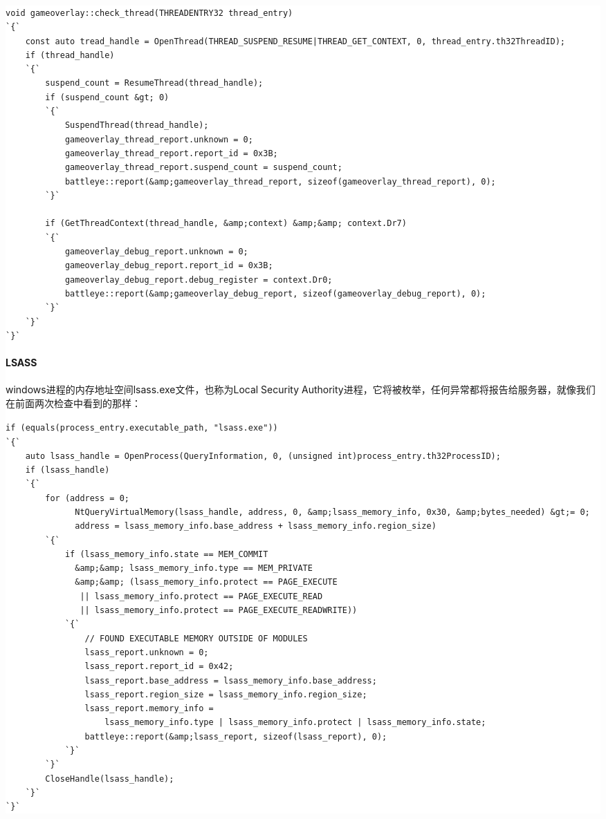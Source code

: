 ```
void gameoverlay::check_thread(THREADENTRY32 thread_entry)
`{`
    const auto tread_handle = OpenThread(THREAD_SUSPEND_RESUME|THREAD_GET_CONTEXT, 0, thread_entry.th32ThreadID);
    if (thread_handle)
    `{`
        suspend_count = ResumeThread(thread_handle);
        if (suspend_count &gt; 0)
        `{`
            SuspendThread(thread_handle);
            gameoverlay_thread_report.unknown = 0;
            gameoverlay_thread_report.report_id = 0x3B;
            gameoverlay_thread_report.suspend_count = suspend_count;
            battleye::report(&amp;gameoverlay_thread_report, sizeof(gameoverlay_thread_report), 0);
        `}`

        if (GetThreadContext(thread_handle, &amp;context) &amp;&amp; context.Dr7)
        `{`
            gameoverlay_debug_report.unknown = 0;
            gameoverlay_debug_report.report_id = 0x3B;
            gameoverlay_debug_report.debug_register = context.Dr0;
            battleye::report(&amp;gameoverlay_debug_report, sizeof(gameoverlay_debug_report), 0);
        `}`
    `}`
`}`
```

#### <a class="reference-link" name="LSASS"></a>LSASS

windows进程的内存地址空间lsass.exe文件，也称为Local Security Authority进程，它将被枚举，任何异常都将报告给服务器，就像我们在前面两次检查中看到的那样：

```
if (equals(process_entry.executable_path, "lsass.exe"))
`{`
    auto lsass_handle = OpenProcess(QueryInformation, 0, (unsigned int)process_entry.th32ProcessID);
    if (lsass_handle)
    `{`
        for (address = 0;
              NtQueryVirtualMemory(lsass_handle, address, 0, &amp;lsass_memory_info, 0x30, &amp;bytes_needed) &gt;= 0;
              address = lsass_memory_info.base_address + lsass_memory_info.region_size)
        `{`
            if (lsass_memory_info.state == MEM_COMMIT
              &amp;&amp; lsass_memory_info.type == MEM_PRIVATE
              &amp;&amp; (lsass_memory_info.protect == PAGE_EXECUTE
               || lsass_memory_info.protect == PAGE_EXECUTE_READ
               || lsass_memory_info.protect == PAGE_EXECUTE_READWRITE))
            `{`
                // FOUND EXECUTABLE MEMORY OUTSIDE OF MODULES
                lsass_report.unknown = 0;
                lsass_report.report_id = 0x42;
                lsass_report.base_address = lsass_memory_info.base_address;
                lsass_report.region_size = lsass_memory_info.region_size;
                lsass_report.memory_info = 
                    lsass_memory_info.type | lsass_memory_info.protect | lsass_memory_info.state;
                battleye::report(&amp;lsass_report, sizeof(lsass_report), 0);
            `}`
        `}`
        CloseHandle(lsass_handle);
    `}`
`}`
```
